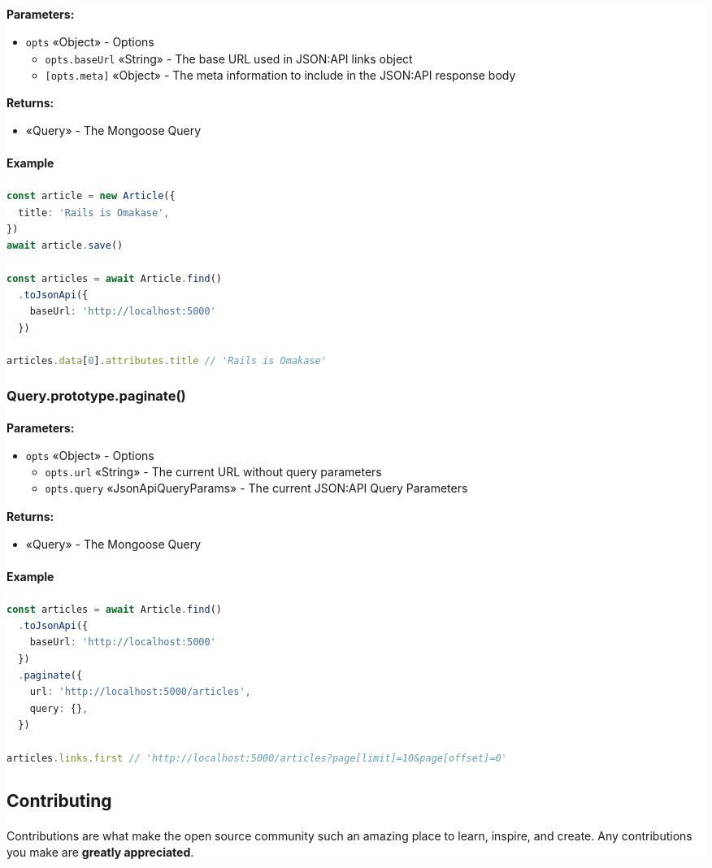**Parameters:**

- `opts` «Object» - Options
  - `opts.baseUrl` «String» - The base URL used in JSON:API links object
  - `[opts.meta]` «Object» - The meta information to include in the JSON:API response body

**Returns:**

- «Query» - The Mongoose Query

#### Example

```typescript
const article = new Article({
  title: 'Rails is Omakase',
})
await article.save()

const articles = await Article.find()
  .toJsonApi({
    baseUrl: 'http://localhost:5000'
  })

articles.data[0].attributes.title // 'Rails is Omakase'
```

### Query.prototype.paginate()

**Parameters:**

- `opts` «Object» - Options
  - `opts.url` «String» - The current URL without query parameters
  - `opts.query` «JsonApiQueryParams» - The current JSON:API Query Parameters

**Returns:**

- «Query» - The Mongoose Query

#### Example

```typescript
const articles = await Article.find()
  .toJsonApi({
    baseUrl: 'http://localhost:5000'
  })
  .paginate({
    url: 'http://localhost:5000/articles',
    query: {},
  })

articles.links.first // 'http://localhost:5000/articles?page[limit]=10&page[offset]=0'
```

## Contributing

Contributions are what make the open source community such an amazing place to learn, inspire, and create. Any contributions you make are **greatly appreciated**.

